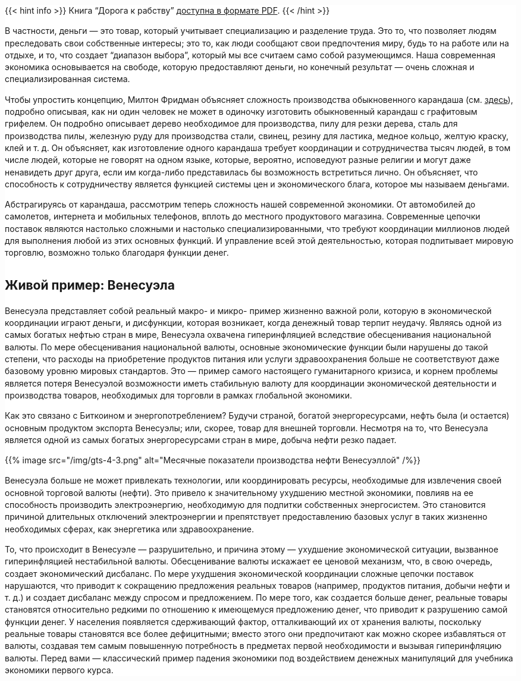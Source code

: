 {{< hint info >}}
Книга “Дорога к рабству” [доступна в формате PDF](/epubs/road-to-serfdom-ru.pdf).
{{< /hint >}}

В частности, деньги — это товар, который учитывает специализацию и разделение труда. Это то, что позволяет людям преследовать свои собственные интересы; это то, как люди сообщают свои предпочтения миру, будь то на работе или на отдыхе, и то, что создает “диапазон выбора”, который мы все считаем само собой разумеющимся. Наша современная экономика основывается на свободе, которую предоставляют деньги, но конечный результат — очень сложная и специализированная система.

Чтобы упростить концепцию, Милтон Фридман объясняет сложность производства обыкновенного карандаша (см. [здесь](https://www.youtube.com/watch?v=67tHtpac5ws)), подробно описывая, как ни один человек не может в одиночку изготовить обыкновенный карандаш с графитовым грифелем. Он подробно описывает дерево необходимое для производства, пилу для резки дерева, сталь для производства пилы, железную руду для производства стали, свинец, резину для ластика, медное кольцо, желтую краску, клей и т. д. Он объясняет, как изготовление одного карандаша требует координации и сотрудничества тысяч людей, в том числе людей, которые не говорят на одном языке, которые, вероятно, исповедуют разные религии и могут даже ненавидеть друг друга, если им когда-либо представилась бы возможность встретиться лично. Он объясняет, что способность к сотрудничеству является функцией системы цен и экономического блага, которое мы называем деньгами.

Абстрагируясь от карандаша, рассмотрим теперь сложность нашей современной экономики. От автомобилей до самолетов, интернета и мобильных телефонов, вплоть до местного продуктового магазина. Современные цепочки поставок являются настолько сложными и настолько специализированными, что требуют координации миллионов людей для выполнения любой из этих основных функций. И управление всей этой деятельностью, которая подпитывает мировую торговлю, возможно только благодаря функции денег.

## Живой пример: Венесуэла

Венесуэла представляет собой реальный макро- и микро- пример жизненно важной роли, которую в экономической координации играют деньги, и дисфункции, которая возникает, когда денежный товар терпит неудачу. Являясь одной из самых богатых нефтью стран в мире, Венесуэла охвачена гиперинфляцией вследствие обесценивания национальной валюты. По мере обесценивания национальной валюты, основные экономические функции были нарушены до такой степени, что расходы на приобретение продуктов питания или услуги здравоохранения больше не соответствуют даже базовому уровню мировых стандартов. Это — пример самого настоящего гуманитарного кризиса, и корнем проблемы является потеря Венесуэлой возможности иметь стабильную валюту для координации экономической деятельности и производства товаров, необходимых для торговли в рамках глобальной экономики.

Как это связано с Биткоином и энергопотреблением? Будучи страной, богатой энергоресурсами, нефть была (и остается) основным продуктом экспорта Венесуэлы; или, скорее, товар для внешней торговли. Несмотря на то, что Венесуэла является одной из самых богатых энергоресурсами стран в мире, добыча нефти резко падает.

{{% image src="/img/gts-4-3.png" alt="Месячные показатели производства нефти Венесуэллой" /%}}

Венесуэла больше не может привлекать технологии, или координировать ресурсы, необходимые для извлечения своей основной торговой валюты (нефти). Это привело к значительному ухудшению местной экономики, повлияв на ее способность производить электроэнергию, необходимую для подпитки собственных энергосистем. Это становится причиной длительных отключений электроэнергии и препятствует предоставлению базовых услуг в таких жизненно необходимых сферах, как энергетика или здравоохранение.

То, что происходит в Венесуэле — разрушительно, и причина этому — ухудшение экономической ситуации, вызванное гиперинфляцией нестабильной валюты. Обесценивание валюты искажает ее ценовой механизм, что, в свою очередь, создает экономический дисбаланс. По мере ухудшения экономической координации сложные цепочки поставок нарушаются, что приводит к сокращению предложения реальных товаров (например, продуктов питания, добычи нефти и т. д.) и создает дисбаланс между спросом и предложением. По мере того, как создается больше денег, реальные товары становятся относительно редкими по отношению к имеющемуся предложению денег, что приводит к разрушению самой функции денег. У населения появляется сдерживающий фактор, отталкивающий их от хранения валюты, поскольку реальные товары становятся все более дефицитными; вместо этого они предпочитают как можно скорее избавляться от валюты, создавая тем самым повышенную потребность в предметах первой необходимости и вызывая гиперинфляцию валюты. Перед вами — классический пример падения экономики под воздействием денежных манипуляций для учебника экономики первого курса.
